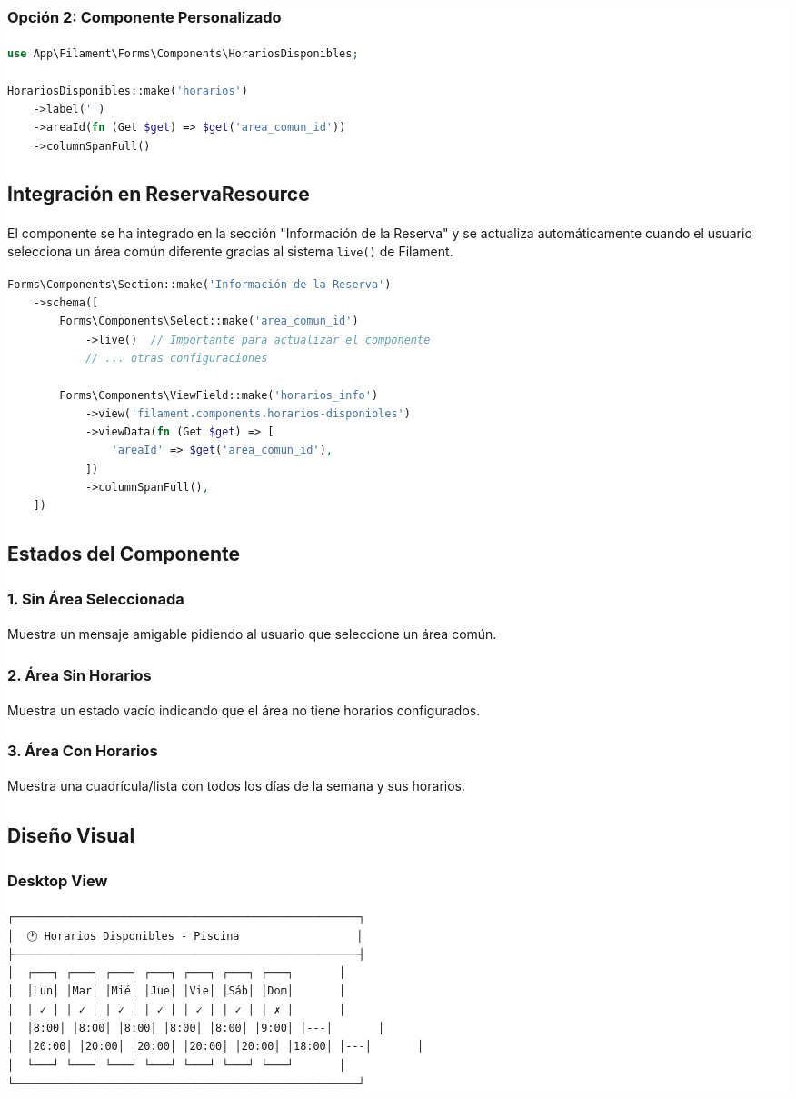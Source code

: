 ### Opción 2: Componente Personalizado
```php
use App\Filament\Forms\Components\HorariosDisponibles;

HorariosDisponibles::make('horarios')
    ->label('')
    ->areaId(fn (Get $get) => $get('area_comun_id'))
    ->columnSpanFull()
```

## Integración en ReservaResource

El componente se ha integrado en la sección "Información de la Reserva" y se actualiza automáticamente cuando el usuario selecciona un área común diferente gracias al sistema `live()` de Filament.

```php
Forms\Components\Section::make('Información de la Reserva')
    ->schema([
        Forms\Components\Select::make('area_comun_id')
            ->live()  // Importante para actualizar el componente
            // ... otras configuraciones
        
        Forms\Components\ViewField::make('horarios_info')
            ->view('filament.components.horarios-disponibles')
            ->viewData(fn (Get $get) => [
                'areaId' => $get('area_comun_id'),
            ])
            ->columnSpanFull(),
    ])
```

## Estados del Componente

### 1. Sin Área Seleccionada
Muestra un mensaje amigable pidiendo al usuario que seleccione un área común.

### 2. Área Sin Horarios
Muestra un estado vacío indicando que el área no tiene horarios configurados.

### 3. Área Con Horarios
Muestra una cuadrícula/lista con todos los días de la semana y sus horarios.

## Diseño Visual

### Desktop View
```
┌─────────────────────────────────────────────────────┐
│  🕐 Horarios Disponibles - Piscina                  │
├─────────────────────────────────────────────────────┤
│  ┌───┐ ┌───┐ ┌───┐ ┌───┐ ┌───┐ ┌───┐ ┌───┐       │
│  │Lun│ │Mar│ │Mié│ │Jue│ │Vie│ │Sáb│ │Dom│       │
│  │ ✓ │ │ ✓ │ │ ✓ │ │ ✓ │ │ ✓ │ │ ✓ │ │ ✗ │       │
│  │8:00│ │8:00│ │8:00│ │8:00│ │8:00│ │9:00│ │---│       │
│  │20:00│ │20:00│ │20:00│ │20:00│ │20:00│ │18:00│ │---│       │
│  └───┘ └───┘ └───┘ └───┘ └───┘ └───┘ └───┘       │
└─────────────────────────────────────────────────────┘
```
